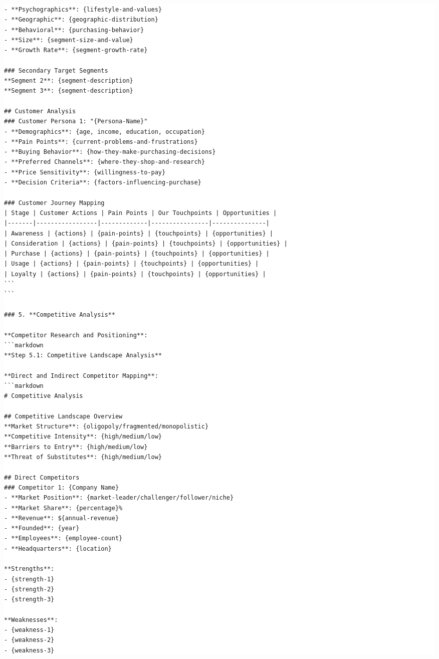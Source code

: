 ````
- **Psychographics**: {lifestyle-and-values}
- **Geographic**: {geographic-distribution}
- **Behavioral**: {purchasing-behavior}
- **Size**: {segment-size-and-value}
- **Growth Rate**: {segment-growth-rate}

### Secondary Target Segments
**Segment 2**: {segment-description}
**Segment 3**: {segment-description}

## Customer Analysis
### Customer Persona 1: "{Persona-Name}"
- **Demographics**: {age, income, education, occupation}
- **Pain Points**: {current-problems-and-frustrations}
- **Buying Behavior**: {how-they-make-purchasing-decisions}
- **Preferred Channels**: {where-they-shop-and-research}
- **Price Sensitivity**: {willingness-to-pay}
- **Decision Criteria**: {factors-influencing-purchase}

### Customer Journey Mapping
| Stage | Customer Actions | Pain Points | Our Touchpoints | Opportunities |
|-------|-----------------|-------------|----------------|---------------|
| Awareness | {actions} | {pain-points} | {touchpoints} | {opportunities} |
| Consideration | {actions} | {pain-points} | {touchpoints} | {opportunities} |
| Purchase | {actions} | {pain-points} | {touchpoints} | {opportunities} |
| Usage | {actions} | {pain-points} | {touchpoints} | {opportunities} |
| Loyalty | {actions} | {pain-points} | {touchpoints} | {opportunities} |
```
```

### 5. **Competitive Analysis**

**Competitor Research and Positioning**:
```markdown
**Step 5.1: Competitive Landscape Analysis**

**Direct and Indirect Competitor Mapping**:
```markdown
# Competitive Analysis

## Competitive Landscape Overview
**Market Structure**: {oligopoly/fragmented/monopolistic}
**Competitive Intensity**: {high/medium/low}
**Barriers to Entry**: {high/medium/low}
**Threat of Substitutes**: {high/medium/low}

## Direct Competitors
### Competitor 1: {Company Name}
- **Market Position**: {market-leader/challenger/follower/niche}
- **Market Share**: {percentage}%
- **Revenue**: ${annual-revenue}
- **Founded**: {year}
- **Employees**: {employee-count}
- **Headquarters**: {location}

**Strengths**:
- {strength-1}
- {strength-2}
- {strength-3}

**Weaknesses**:
- {weakness-1}
- {weakness-2}
- {weakness-3}
````